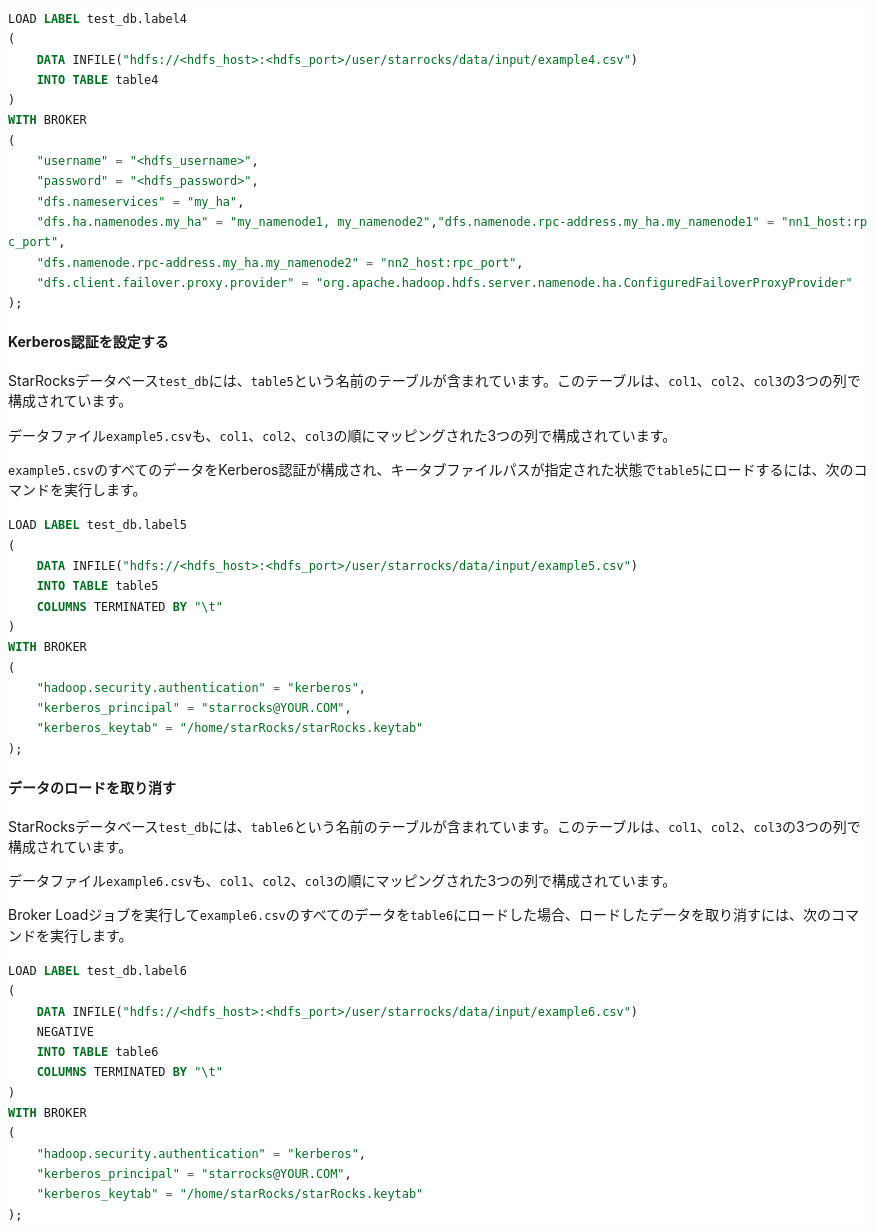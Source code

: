 ```SQL
LOAD LABEL test_db.label4
(
    DATA INFILE("hdfs://<hdfs_host>:<hdfs_port>/user/starrocks/data/input/example4.csv")
    INTO TABLE table4
)
WITH BROKER
(
    "username" = "<hdfs_username>",
    "password" = "<hdfs_password>",
    "dfs.nameservices" = "my_ha",
    "dfs.ha.namenodes.my_ha" = "my_namenode1, my_namenode2","dfs.namenode.rpc-address.my_ha.my_namenode1" = "nn1_host:rpc_port",
    "dfs.namenode.rpc-address.my_ha.my_namenode2" = "nn2_host:rpc_port",
    "dfs.client.failover.proxy.provider" = "org.apache.hadoop.hdfs.server.namenode.ha.ConfiguredFailoverProxyProvider"
);
```

#### Kerberos認証を設定する

StarRocksデータベース`test_db`には、`table5`という名前のテーブルが含まれています。このテーブルは、`col1`、`col2`、`col3`の3つの列で構成されています。

データファイル`example5.csv`も、`col1`、`col2`、`col3`の順にマッピングされた3つの列で構成されています。

`example5.csv`のすべてのデータをKerberos認証が構成され、キータブファイルパスが指定された状態で`table5`にロードするには、次のコマンドを実行します。

```SQL
LOAD LABEL test_db.label5
(
    DATA INFILE("hdfs://<hdfs_host>:<hdfs_port>/user/starrocks/data/input/example5.csv")
    INTO TABLE table5
    COLUMNS TERMINATED BY "\t"
)
WITH BROKER
(
    "hadoop.security.authentication" = "kerberos",
    "kerberos_principal" = "starrocks@YOUR.COM",
    "kerberos_keytab" = "/home/starRocks/starRocks.keytab"
);
```

#### データのロードを取り消す

StarRocksデータベース`test_db`には、`table6`という名前のテーブルが含まれています。このテーブルは、`col1`、`col2`、`col3`の3つの列で構成されています。

データファイル`example6.csv`も、`col1`、`col2`、`col3`の順にマッピングされた3つの列で構成されています。

Broker Loadジョブを実行して`example6.csv`のすべてのデータを`table6`にロードした場合、ロードしたデータを取り消すには、次のコマンドを実行します。

```SQL
LOAD LABEL test_db.label6
(
    DATA INFILE("hdfs://<hdfs_host>:<hdfs_port>/user/starrocks/data/input/example6.csv")
    NEGATIVE
    INTO TABLE table6
    COLUMNS TERMINATED BY "\t"
)
WITH BROKER
(
    "hadoop.security.authentication" = "kerberos",
    "kerberos_principal" = "starrocks@YOUR.COM",
    "kerberos_keytab" = "/home/starRocks/starRocks.keytab"
);
```

